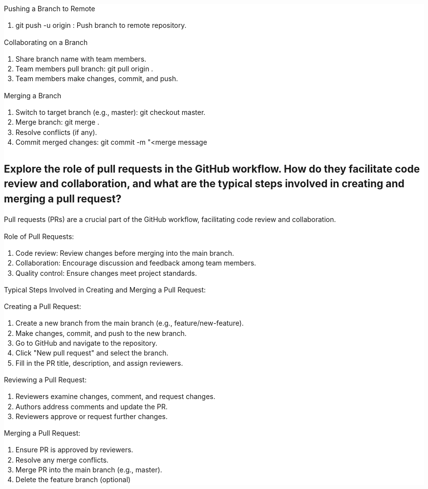 
Pushing a Branch to Remote

1. git push -u origin <branch-name>: Push branch to remote repository.


Collaborating on a Branch

1. Share branch name with team members.
2. Team members pull branch: git pull origin <branch-name>.
3. Team members make changes, commit, and push.


Merging a Branch

1. Switch to target branch (e.g., master): git checkout master.
2. Merge branch: git merge <branch-name>.
3. Resolve conflicts (if any).
4. Commit merged changes: git commit -m "<merge message

## Explore the role of pull requests in the GitHub workflow. How do they facilitate code review and collaboration, and what are the typical steps involved in creating and merging a pull request?
Pull requests (PRs) are a crucial part of the GitHub workflow, facilitating code review and collaboration.


Role of Pull Requests:

1. Code review: Review changes before merging into the main branch.
2. Collaboration: Encourage discussion and feedback among team members.
3. Quality control: Ensure changes meet project standards.


Typical Steps Involved in Creating and Merging a Pull Request:

Creating a Pull Request:

1. Create a new branch from the main branch (e.g., feature/new-feature).
2. Make changes, commit, and push to the new branch.
3. Go to GitHub and navigate to the repository.
4. Click "New pull request" and select the branch.
5. Fill in the PR title, description, and assign reviewers.


Reviewing a Pull Request:

1. Reviewers examine changes, comment, and request changes.
2. Authors address comments and update the PR.
3. Reviewers approve or request further changes.


Merging a Pull Request:

1. Ensure PR is approved by reviewers.
2. Resolve any merge conflicts.
3. Merge PR into the main branch (e.g., master).
4. Delete the feature branch (optional)
